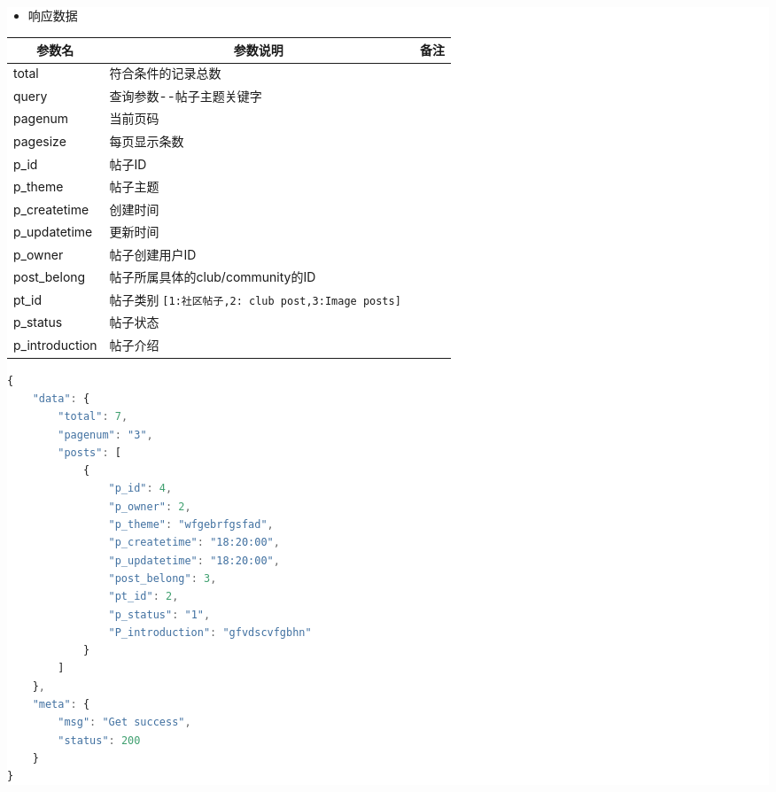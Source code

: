 * 响应数据

| 参数名               | 参数说明        | 备注     |
| -------------------- | --------------- | -------- |
| total                | 符合条件的记录总数  |   |
| query                | 查询参数--帖子主题关键字    |   |
| pagenum              | 当前页码   |   |
| pagesize             | 每页显示条数  |   |
| p_id              | 帖子ID      |   |
| p_theme           | 帖子主题        |   |
| p_createtime   | 创建时间 |   |
| p_updatetime | 更新时间        |   |
| p_owner | 帖子创建用户ID        |   |
| post_belong       | 帖子所属具体的club/community的ID        |   |
| pt_id       | 帖子类别 `[1:社区帖子,2: club post,3:Image posts] ` |   |
| p_status       | 帖子状态        |   |
| p_introduction       | 帖子介绍        |   |
```javascript
{
    "data": {
        "total": 7,
        "pagenum": "3",
        "posts": [
            {
                "p_id": 4,
                "p_owner": 2,
                "p_theme": "wfgebrfgsfad",
                "p_createtime": "18:20:00",
                "p_updatetime": "18:20:00",
                "post_belong": 3,
                "pt_id": 2,
                "p_status": "1",
                "P_introduction": "gfvdscvfgbhn"
            }
        ]
    },
    "meta": {
        "msg": "Get success",
        "status": 200
    }
}
```

